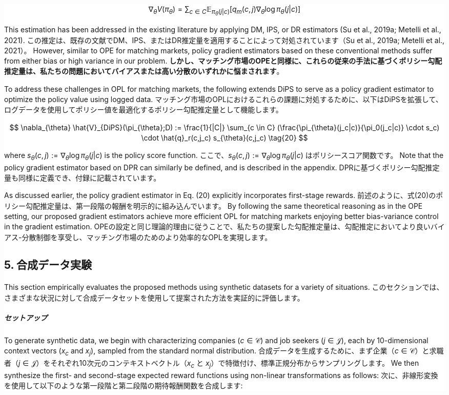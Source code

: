 $$
\nabla_{\theta}V(\pi_{\theta}) = \sum_{c \in C} \mathbb{E}_{\pi_{\theta}(j|c)}[q_m(c,j) \nabla_{\theta} \log \pi_{\theta}(j|c)]
$$

This estimation has been addressed in the existing literature by applying DM, IPS, or DR estimators (Su et al., 2019a; Metelli et al., 2021). 
この推定は、既存の文献でDM、IPS、またはDR推定量を適用することによって対処されています（Su et al., 2019a; Metelli et al., 2021）。
However, similar to OPE for matching markets, policy gradient estimators based on these conventional methods suffer from either bias or high variance in our problem. 
**しかし、マッチング市場のOPEと同様に、これらの従来の手法に基づくポリシー勾配推定量は、私たちの問題においてバイアスまたは高い分散のいずれかに悩まされます**。

To address these challenges in OPL for matching markets, the following extends DiPS to serve as a policy gradient estimator to optimize the policy value using logged data. 
マッチング市場のOPLにおけるこれらの課題に対処するために、以下はDiPSを拡張して、ログデータを使用してポリシー値を最適化するポリシー勾配推定量として機能します。

$$
\nabla_{\theta} \hat{V}_{DiPS}(\pi_{\theta};D) := \frac{1}{|C|} \sum_{c \in C} (\frac{\pi_{\theta}(j_c|c)}{\pi_0(j_c|c)} \cdot s_c) \cdot \hat{q}_r(c,j_c) s_{\theta}(c,j_c)
\tag{20}
$$

where $s_{\theta}(c,j) := \nabla_{\theta}\log\pi_{\theta}(j|c)$ is the policy score function. 
ここで、$s_{\theta}(c,j) := \nabla_{\theta}\log\pi_{\theta}(j|c)$ はポリシースコア関数です。
Note that the policy gradient estimator based on DPR can similarly be defined, and is described in the appendix. 
DPRに基づくポリシー勾配推定量も同様に定義でき、付録に記載されています。

As discussed earlier, the policy gradient estimator in Eq. (20) explicitly incorporates first-stage rewards. 
前述のように、式(20)のポリシー勾配推定量は、第一段階の報酬を明示的に組み込んでいます。
By following the same theoretical reasoning as in the OPE setting, our proposed gradient estimators achieve more efficient OPL for matching markets enjoying better bias-variance control in the gradient estimation. 
OPEの設定と同じ理論的理由に従うことで、私たちの提案した勾配推定量は、勾配推定においてより良いバイアス-分散制御を享受し、マッチング市場のためのより効率的なOPLを実現します。



## 5. 合成データ実験

This section empirically evaluates the proposed methods using synthetic datasets for a variety of situations.
このセクションでは、さまざまな状況に対して合成データセットを使用して提案された方法を実証的に評価します。

##### セットアップ

To generate synthetic data, we begin with characterizing companies ($c \in \mathcal{C}$) and job seekers ($j \in \mathcal{J}$), each by 10-dimensional context vectors ($x_c$ and $x_j$), sampled from the standard normal distribution.
合成データを生成するために、まず企業（$c \in \mathcal{C}$）と求職者（$j \in \mathcal{J}$）をそれぞれ10次元のコンテキストベクトル（$x_c$ と $x_j$）で特徴付け、標準正規分布からサンプリングします。
We then synthesize the first- and second-stage expected reward functions using non-linear transformations as follows:
次に、非線形変換を使用して以下のような第一段階と第二段階の期待報酬関数を合成します:
